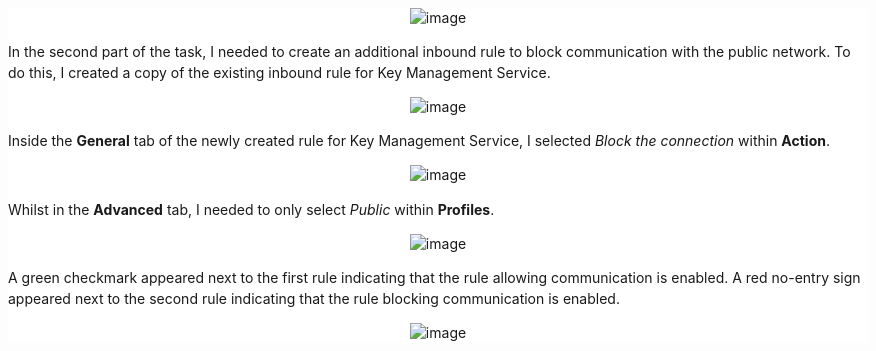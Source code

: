<p align="center"><img width="380" alt="image" src="https://github.com/matteoarnetoli/configure_firewall_rule/assets/152484037/75d14830-3e01-4622-b1cd-168832bfe6fc"></b>

In the second part of the task, I needed to create an additional inbound rule to block communication with the public network. To do this, I created a copy of the existing inbound rule for Key Management Service.</b>

<p align="center"><img width="80%" alt="image" src="https://github.com/matteoarnetoli/configure_firewall_rule/assets/152484037/fc5cc87a-2cfe-4cdd-80a4-78cc84e2beca"></b>

Inside the **General** tab of the newly created rule for Key Management Service, I selected _Block the connection_ within **Action**.</b>

<p align="center"><img width="359" alt="image" src="https://github.com/matteoarnetoli/configure_firewall_rule/assets/152484037/f26f3582-c606-427d-b694-8b1cc9774109"></b>

Whilst in the **Advanced** tab, I needed to only select _Public_ within **Profiles**.</b>

<p align="center"><img width="353" alt="image" src="https://github.com/matteoarnetoli/configure_firewall_rule/assets/152484037/6c65115a-855a-4f57-8fc4-a2cc6dc23ecb"></b>

A green checkmark appeared next to the first rule indicating that the rule allowing communication is enabled. A red no-entry sign appeared next to the second rule indicating that the rule blocking communication is enabled.

<p align="center"><img width="80%" alt="image" src="https://github.com/matteoarnetoli/configure_firewall_rule/assets/152484037/681d8931-ed17-45c2-a064-cc5affb87f72"></b>





